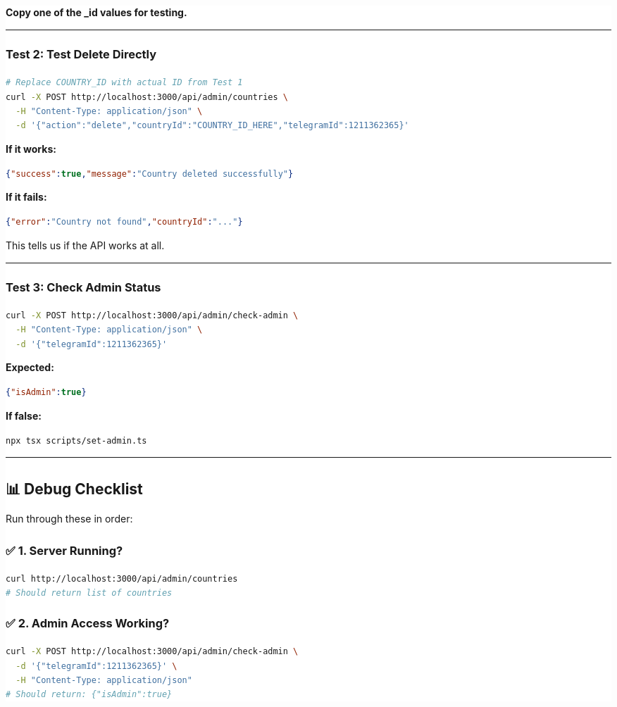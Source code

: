 **Copy one of the _id values for testing.**

---

### Test 2: Test Delete Directly
```bash
# Replace COUNTRY_ID with actual ID from Test 1
curl -X POST http://localhost:3000/api/admin/countries \
  -H "Content-Type: application/json" \
  -d '{"action":"delete","countryId":"COUNTRY_ID_HERE","telegramId":1211362365}'
```

**If it works:**
```json
{"success":true,"message":"Country deleted successfully"}
```

**If it fails:**
```json
{"error":"Country not found","countryId":"..."}
```

This tells us if the API works at all.

---

### Test 3: Check Admin Status
```bash
curl -X POST http://localhost:3000/api/admin/check-admin \
  -H "Content-Type: application/json" \
  -d '{"telegramId":1211362365}'
```

**Expected:**
```json
{"isAdmin":true}
```

**If false:**
```bash
npx tsx scripts/set-admin.ts
```

---

## 📊 Debug Checklist

Run through these in order:

### ✅ 1. Server Running?
```bash
curl http://localhost:3000/api/admin/countries
# Should return list of countries
```

### ✅ 2. Admin Access Working?
```bash
curl -X POST http://localhost:3000/api/admin/check-admin \
  -d '{"telegramId":1211362365}' \
  -H "Content-Type: application/json"
# Should return: {"isAdmin":true}
```
